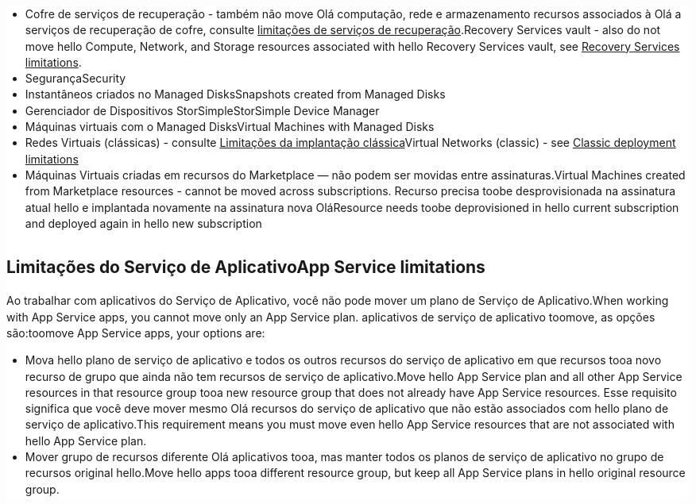 * <span data-ttu-id="6006e-210">Cofre de serviços de recuperação - também não move Olá computação, rede e armazenamento recursos associados à Olá a serviços de recuperação de cofre, consulte [limitações de serviços de recuperação](#recovery-services-limitations).</span><span class="sxs-lookup"><span data-stu-id="6006e-210">Recovery Services vault - also do not move hello Compute, Network, and Storage resources associated with hello Recovery Services vault, see [Recovery Services limitations](#recovery-services-limitations).</span></span>
* <span data-ttu-id="6006e-211">Segurança</span><span class="sxs-lookup"><span data-stu-id="6006e-211">Security</span></span>
* <span data-ttu-id="6006e-212">Instantâneos criados no Managed Disks</span><span class="sxs-lookup"><span data-stu-id="6006e-212">Snapshots created from Managed Disks</span></span>
* <span data-ttu-id="6006e-213">Gerenciador de Dispositivos StorSimple</span><span class="sxs-lookup"><span data-stu-id="6006e-213">StorSimple Device Manager</span></span>
* <span data-ttu-id="6006e-214">Máquinas virtuais com o Managed Disks</span><span class="sxs-lookup"><span data-stu-id="6006e-214">Virtual Machines with Managed Disks</span></span>
* <span data-ttu-id="6006e-215">Redes Virtuais (clássicas) - consulte [Limitações da implantação clássica](#classic-deployment-limitations)</span><span class="sxs-lookup"><span data-stu-id="6006e-215">Virtual Networks (classic) - see [Classic deployment limitations](#classic-deployment-limitations)</span></span>
* <span data-ttu-id="6006e-216">Máquinas Virtuais criadas em recursos do Marketplace — não podem ser movidas entre assinaturas.</span><span class="sxs-lookup"><span data-stu-id="6006e-216">Virtual Machines created from Marketplace resources - cannot be moved across subscriptions.</span></span> <span data-ttu-id="6006e-217">Recurso precisa toobe desprovisionada na assinatura atual hello e implantada novamente na assinatura nova Olá</span><span class="sxs-lookup"><span data-stu-id="6006e-217">Resource needs toobe deprovisioned in hello current subscription and deployed again in hello new subscription</span></span>

## <a name="app-service-limitations"></a><span data-ttu-id="6006e-218">Limitações do Serviço de Aplicativo</span><span class="sxs-lookup"><span data-stu-id="6006e-218">App Service limitations</span></span>
<span data-ttu-id="6006e-219">Ao trabalhar com aplicativos do Serviço de Aplicativo, você não pode mover um plano de Serviço de Aplicativo.</span><span class="sxs-lookup"><span data-stu-id="6006e-219">When working with App Service apps, you cannot move only an App Service plan.</span></span> <span data-ttu-id="6006e-220">aplicativos de serviço de aplicativo toomove, as opções são:</span><span class="sxs-lookup"><span data-stu-id="6006e-220">toomove App Service apps, your options are:</span></span>

* <span data-ttu-id="6006e-221">Mova hello plano de serviço de aplicativo e todos os outros recursos do serviço de aplicativo em que recursos tooa novo recurso de grupo que ainda não tem recursos de serviço de aplicativo.</span><span class="sxs-lookup"><span data-stu-id="6006e-221">Move hello App Service plan and all other App Service resources in that resource group tooa new resource group that does not already have App Service resources.</span></span> <span data-ttu-id="6006e-222">Esse requisito significa que você deve mover mesmo Olá recursos do serviço de aplicativo que não estão associados com hello plano de serviço de aplicativo.</span><span class="sxs-lookup"><span data-stu-id="6006e-222">This requirement means you must move even hello App Service resources that are not associated with hello App Service plan.</span></span>
* <span data-ttu-id="6006e-223">Mover grupo de recursos diferente Olá aplicativos tooa, mas manter todos os planos de serviço de aplicativo no grupo de recursos original hello.</span><span class="sxs-lookup"><span data-stu-id="6006e-223">Move hello apps tooa different resource group, but keep all App Service plans in hello original resource group.</span></span>
